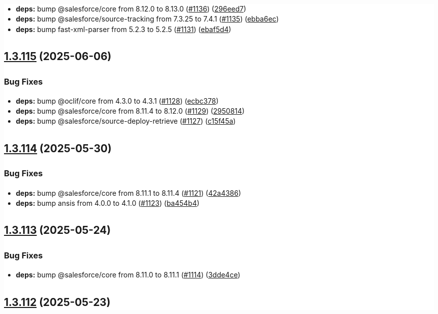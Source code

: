 * **deps:** bump @salesforce/core from 8.12.0 to 8.13.0 ([#1136](https://github.com/jayree/sfdx-plugin-source/issues/1136)) ([296eed7](https://github.com/jayree/sfdx-plugin-source/commit/296eed75d40ffec2d32b24ce3578e4bd5ce19e8b))
* **deps:** bump @salesforce/source-tracking from 7.3.25 to 7.4.1 ([#1135](https://github.com/jayree/sfdx-plugin-source/issues/1135)) ([ebba6ec](https://github.com/jayree/sfdx-plugin-source/commit/ebba6ecaa6981005d8f9cf1fc1af3c0fddb12c32))
* **deps:** bump fast-xml-parser from 5.2.3 to 5.2.5 ([#1131](https://github.com/jayree/sfdx-plugin-source/issues/1131)) ([ebaf5d4](https://github.com/jayree/sfdx-plugin-source/commit/ebaf5d4cd5246837004ca5dd7248abab073cd139))

## [1.3.115](https://github.com/jayree/sfdx-plugin-source/compare/v1.3.114...v1.3.115) (2025-06-06)


### Bug Fixes

* **deps:** bump @oclif/core from 4.3.0 to 4.3.1 ([#1128](https://github.com/jayree/sfdx-plugin-source/issues/1128)) ([ecbc378](https://github.com/jayree/sfdx-plugin-source/commit/ecbc3789e71506a287ed391646016af2aabe21de))
* **deps:** bump @salesforce/core from 8.11.4 to 8.12.0 ([#1129](https://github.com/jayree/sfdx-plugin-source/issues/1129)) ([2950814](https://github.com/jayree/sfdx-plugin-source/commit/2950814fa470a469cfe9b645748dfa8f98befb80))
* **deps:** bump @salesforce/source-deploy-retrieve ([#1127](https://github.com/jayree/sfdx-plugin-source/issues/1127)) ([c15f45a](https://github.com/jayree/sfdx-plugin-source/commit/c15f45a9414cdd2d3c411078927bf6dc630c0022))

## [1.3.114](https://github.com/jayree/sfdx-plugin-source/compare/v1.3.113...v1.3.114) (2025-05-30)


### Bug Fixes

* **deps:** bump @salesforce/core from 8.11.1 to 8.11.4 ([#1121](https://github.com/jayree/sfdx-plugin-source/issues/1121)) ([42a4386](https://github.com/jayree/sfdx-plugin-source/commit/42a43869427a18ec2c919405f4e8c73382dd36a0))
* **deps:** bump ansis from 4.0.0 to 4.1.0 ([#1123](https://github.com/jayree/sfdx-plugin-source/issues/1123)) ([ba454b4](https://github.com/jayree/sfdx-plugin-source/commit/ba454b4d217542ffe9d8feff1653229abfda5942))

## [1.3.113](https://github.com/jayree/sfdx-plugin-source/compare/v1.3.112...v1.3.113) (2025-05-24)


### Bug Fixes

* **deps:** bump @salesforce/core from 8.11.0 to 8.11.1 ([#1114](https://github.com/jayree/sfdx-plugin-source/issues/1114)) ([3dde4ce](https://github.com/jayree/sfdx-plugin-source/commit/3dde4ce3d8417c00fa49a3f06a5baf5856ac3d42))

## [1.3.112](https://github.com/jayree/sfdx-plugin-source/compare/v1.3.111...v1.3.112) (2025-05-23)
